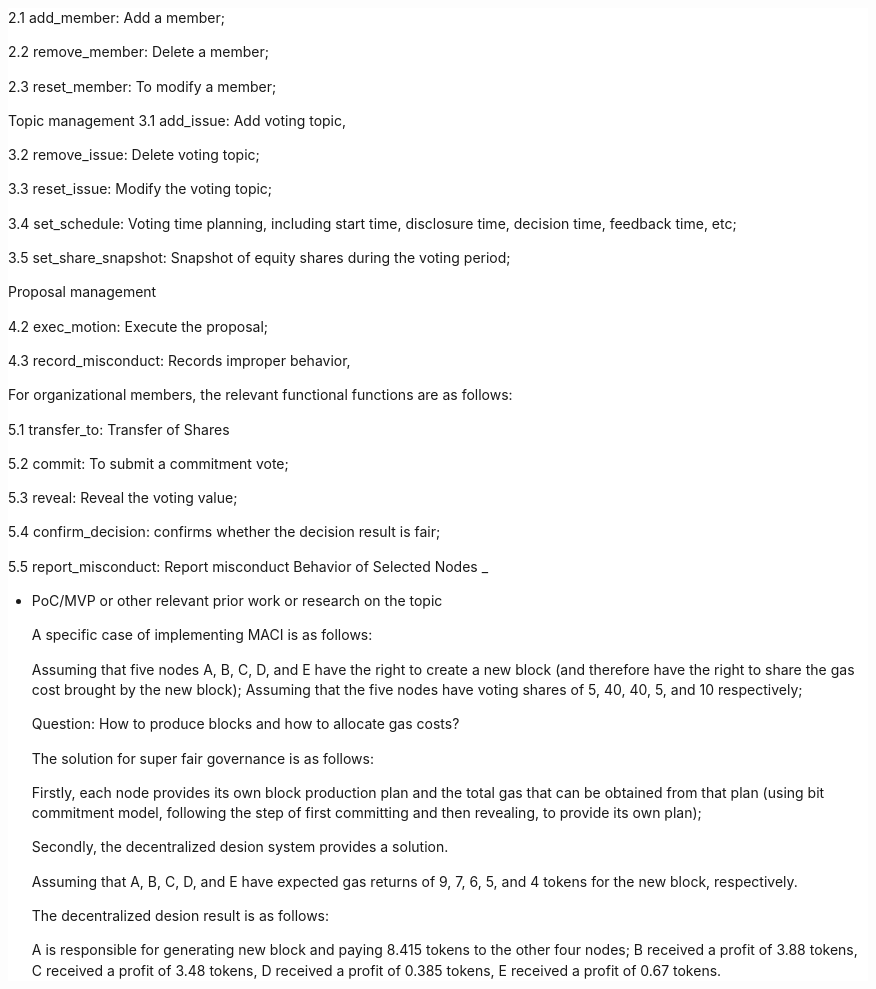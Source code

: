   2.1 add_member:    Add a member;
  
  2.2 remove_member: Delete a member;
  
  2.3 reset_member:  To modify a member;

  Topic management
  3.1 add_issue:    Add voting topic,
  
  3.2 remove_issue: Delete voting topic;
  
  3.3 reset_issue:  Modify the voting topic;
  
  3.4 set_schedule: Voting time planning, including start time, disclosure time, decision time, feedback time, etc;
  
  3.5 set_share_snapshot: Snapshot of equity shares during the voting period;

  Proposal management
  
  4.2 exec_motion:       Execute the proposal;
  
  4.3 record_misconduct: Records improper behavior,
  

  For organizational members, the relevant functional functions are as follows:
  
  5.1 transfer_to:  Transfer of Shares
  
  5.2 commit:       To submit a commitment vote;
  
  5.3 reveal:       Reveal the voting value;
  
  5.4 confirm_decision:  confirms whether the decision result is fair;
  
  5.5 report_misconduct:  Report misconduct Behavior of Selected Nodes
_  
 
- PoC/MVP or other relevant prior work or research on the topic

  A specific case of implementing MACI is as follows:
  
  Assuming that five nodes A, B, C, D, and E have the right to create a new block (and therefore have the right to share the gas cost brought by the new block);
  Assuming that the five nodes have voting shares of 5, 40, 40, 5, and 10 respectively;
  
  Question: How to produce blocks and how to allocate gas costs? 
 
  The solution for super fair governance is as follows:
  
  Firstly, each node provides its own block production plan and the total gas that can be obtained from that plan (using bit commitment model, following the step of first committing and then revealing, to provide its own plan);
  
  Secondly, the decentralized desion system provides a solution.

  Assuming that A, B, C, D, and E have expected gas returns of 9, 7, 6, 5, and 4 tokens for the new block, respectively.
  
  The decentralized desion result is as follows:

  A is responsible for generating new block and paying 8.415 tokens to the other four nodes;
  B received a profit of 3.88 tokens,
  C received a profit of 3.48 tokens,
  D received a profit of 0.385 tokens,
  E received a profit of 0.67 tokens.
